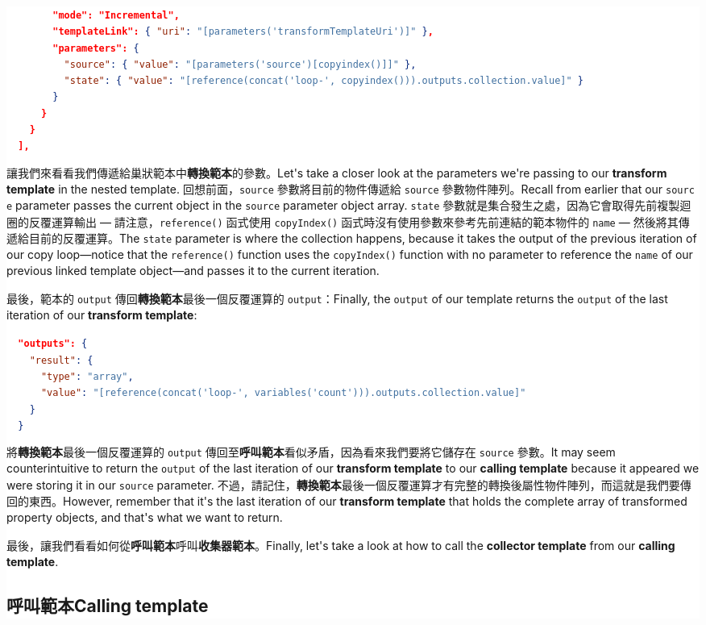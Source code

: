 ```json
        "mode": "Incremental",
        "templateLink": { "uri": "[parameters('transformTemplateUri')]" },
        "parameters": {
          "source": { "value": "[parameters('source')[copyindex()]]" },
          "state": { "value": "[reference(concat('loop-', copyindex())).outputs.collection.value]" }
        }
      }
    }
  ],
```

<span data-ttu-id="ae8c0-151">讓我們來看看我們傳遞給巢狀範本中**轉換範本**的參數。</span><span class="sxs-lookup"><span data-stu-id="ae8c0-151">Let's take a closer look at the parameters we're passing to our **transform template** in the nested template.</span></span> <span data-ttu-id="ae8c0-152">回想前面，`source` 參數將目前的物件傳遞給 `source` 參數物件陣列。</span><span class="sxs-lookup"><span data-stu-id="ae8c0-152">Recall from earlier that our `source` parameter passes the current object in the `source` parameter object array.</span></span> <span data-ttu-id="ae8c0-153">`state` 參數就是集合發生之處，因為它會取得先前複製迴圈的反覆運算輸出 &mdash; 請注意，`reference()` 函式使用 `copyIndex()` 函式時沒有使用參數來參考先前連結的範本物件的 `name` &mdash; 然後將其傳遞給目前的反覆運算。</span><span class="sxs-lookup"><span data-stu-id="ae8c0-153">The `state` parameter is where the collection happens, because it takes the output of the previous iteration of our copy loop&mdash;notice that the `reference()` function uses the `copyIndex()` function with no parameter to reference the `name` of our previous linked template object&mdash;and passes it to the current iteration.</span></span>

<span data-ttu-id="ae8c0-154">最後，範本的 `output` 傳回**轉換範本**最後一個反覆運算的 `output`：</span><span class="sxs-lookup"><span data-stu-id="ae8c0-154">Finally, the `output` of our template returns the `output` of the last iteration of our **transform template**:</span></span>

```json
  "outputs": {
    "result": {
      "type": "array",
      "value": "[reference(concat('loop-', variables('count'))).outputs.collection.value]"
    }
  }
```

<span data-ttu-id="ae8c0-155">將**轉換範本**最後一個反覆運算的 `output` 傳回至**呼叫範本**看似矛盾，因為看來我們要將它儲存在 `source` 參數。</span><span class="sxs-lookup"><span data-stu-id="ae8c0-155">It may seem counterintuitive to return the `output` of the last iteration of our **transform template** to our **calling template** because it appeared we were storing it in our `source` parameter.</span></span> <span data-ttu-id="ae8c0-156">不過，請記住，**轉換範本**最後一個反覆運算才有完整的轉換後屬性物件陣列，而這就是我們要傳回的東西。</span><span class="sxs-lookup"><span data-stu-id="ae8c0-156">However, remember that it's the last iteration of our **transform template** that holds the complete array of transformed property objects, and that's what we want to return.</span></span>

<span data-ttu-id="ae8c0-157">最後，讓我們看看如何從**呼叫範本**呼叫**收集器範本**。</span><span class="sxs-lookup"><span data-stu-id="ae8c0-157">Finally, let's take a look at how to call the **collector template** from our **calling template**.</span></span>

## <a name="calling-template"></a><span data-ttu-id="ae8c0-158">呼叫範本</span><span class="sxs-lookup"><span data-stu-id="ae8c0-158">Calling template</span></span>


[objects-as-parameters]: ./objects-as-parameters.md
[resource-manager-linked-template]: /azure/azure-resource-manager/resource-group-linked-templates
[resource-manager-variables]: /azure/azure-resource-manager/resource-group-template-functions-deployment
[nsg]: /azure/virtual-network/virtual-networks-nsg
[cli]: /cli/azure/?view=azure-cli-latest
[github]: https://github.com/mspnp/template-examples